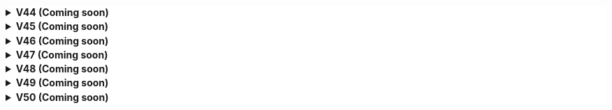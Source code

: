 </details>

<details><summary><b>V44 (Coming soon)</b></summary></details>

<details><summary><b>V45 (Coming soon)</b></summary></details>

<details><summary><b>V46 (Coming soon)</b></summary></details>

<details><summary><b>V47 (Coming soon)</b></summary></details>

<details><summary><b>V48 (Coming soon)</b></summary></details>

<details><summary><b>V49 (Coming soon)</b></summary></details>

<details><summary><b>V50 (Coming soon)</b></summary>

**Changes:**
